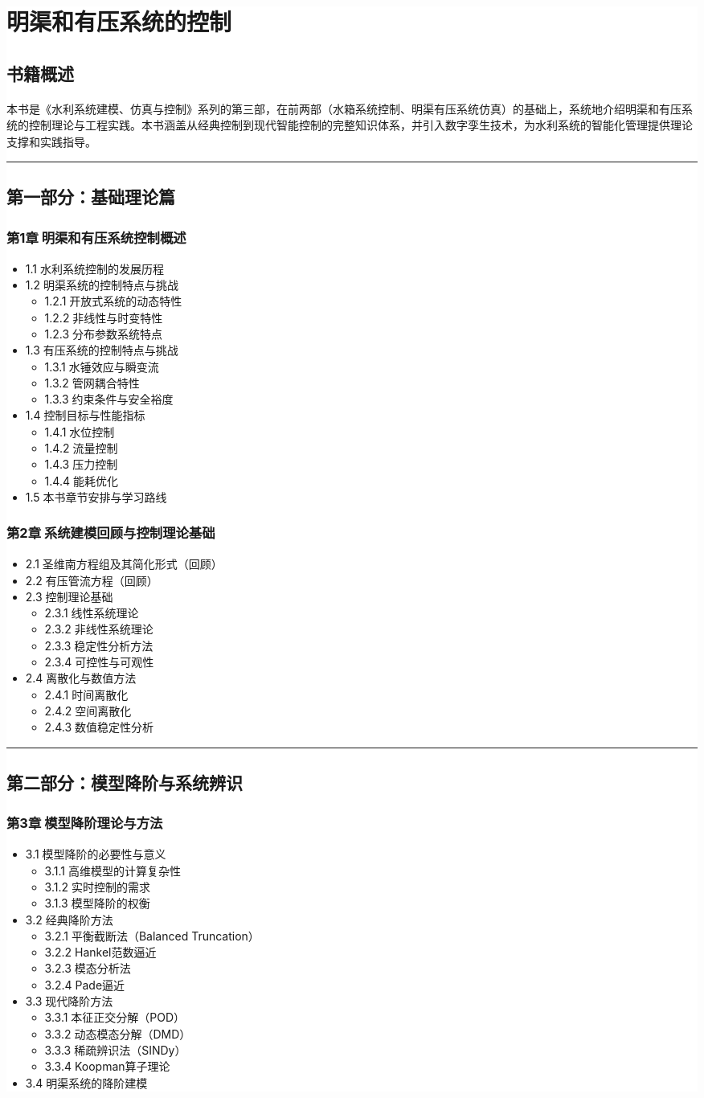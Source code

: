 # 明渠和有压系统的控制

## 书籍概述
本书是《水利系统建模、仿真与控制》系列的第三部，在前两部（水箱系统控制、明渠有压系统仿真）的基础上，系统地介绍明渠和有压系统的控制理论与工程实践。本书涵盖从经典控制到现代智能控制的完整知识体系，并引入数字孪生技术，为水利系统的智能化管理提供理论支撑和实践指导。

---

## 第一部分：基础理论篇

### 第1章 明渠和有压系统控制概述
- 1.1 水利系统控制的发展历程
- 1.2 明渠系统的控制特点与挑战
  - 1.2.1 开放式系统的动态特性
  - 1.2.2 非线性与时变特性
  - 1.2.3 分布参数系统特点
- 1.3 有压系统的控制特点与挑战
  - 1.3.1 水锤效应与瞬变流
  - 1.3.2 管网耦合特性
  - 1.3.3 约束条件与安全裕度
- 1.4 控制目标与性能指标
  - 1.4.1 水位控制
  - 1.4.2 流量控制
  - 1.4.3 压力控制
  - 1.4.4 能耗优化
- 1.5 本书章节安排与学习路线

### 第2章 系统建模回顾与控制理论基础
- 2.1 圣维南方程组及其简化形式（回顾）
- 2.2 有压管流方程（回顾）
- 2.3 控制理论基础
  - 2.3.1 线性系统理论
  - 2.3.2 非线性系统理论
  - 2.3.3 稳定性分析方法
  - 2.3.4 可控性与可观性
- 2.4 离散化与数值方法
  - 2.4.1 时间离散化
  - 2.4.2 空间离散化
  - 2.4.3 数值稳定性分析

---

## 第二部分：模型降阶与系统辨识

### 第3章 模型降阶理论与方法
- 3.1 模型降阶的必要性与意义
  - 3.1.1 高维模型的计算复杂性
  - 3.1.2 实时控制的需求
  - 3.1.3 模型降阶的权衡
- 3.2 经典降阶方法
  - 3.2.1 平衡截断法（Balanced Truncation）
  - 3.2.2 Hankel范数逼近
  - 3.2.3 模态分析法
  - 3.2.4 Pade逼近
- 3.3 现代降阶方法
  - 3.3.1 本征正交分解（POD）
  - 3.3.2 动态模态分解（DMD）
  - 3.3.3 稀疏辨识法（SINDy）
  - 3.3.4 Koopman算子理论
- 3.4 明渠系统的降阶建模